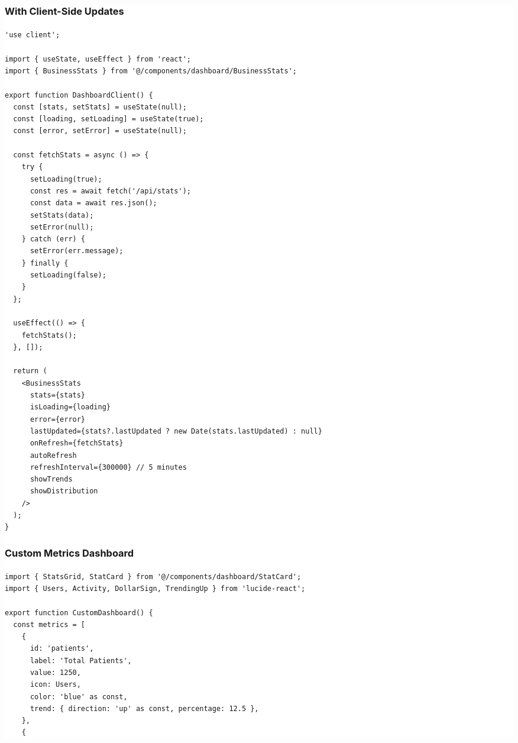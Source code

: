 ### With Client-Side Updates

```tsx
'use client';

import { useState, useEffect } from 'react';
import { BusinessStats } from '@/components/dashboard/BusinessStats';

export function DashboardClient() {
  const [stats, setStats] = useState(null);
  const [loading, setLoading] = useState(true);
  const [error, setError] = useState(null);

  const fetchStats = async () => {
    try {
      setLoading(true);
      const res = await fetch('/api/stats');
      const data = await res.json();
      setStats(data);
      setError(null);
    } catch (err) {
      setError(err.message);
    } finally {
      setLoading(false);
    }
  };

  useEffect(() => {
    fetchStats();
  }, []);

  return (
    <BusinessStats
      stats={stats}
      isLoading={loading}
      error={error}
      lastUpdated={stats?.lastUpdated ? new Date(stats.lastUpdated) : null}
      onRefresh={fetchStats}
      autoRefresh
      refreshInterval={300000} // 5 minutes
      showTrends
      showDistribution
    />
  );
}
```

### Custom Metrics Dashboard

```tsx
import { StatsGrid, StatCard } from '@/components/dashboard/StatCard';
import { Users, Activity, DollarSign, TrendingUp } from 'lucide-react';

export function CustomDashboard() {
  const metrics = [
    {
      id: 'patients',
      label: 'Total Patients',
      value: 1250,
      icon: Users,
      color: 'blue' as const,
      trend: { direction: 'up' as const, percentage: 12.5 },
    },
    {
```